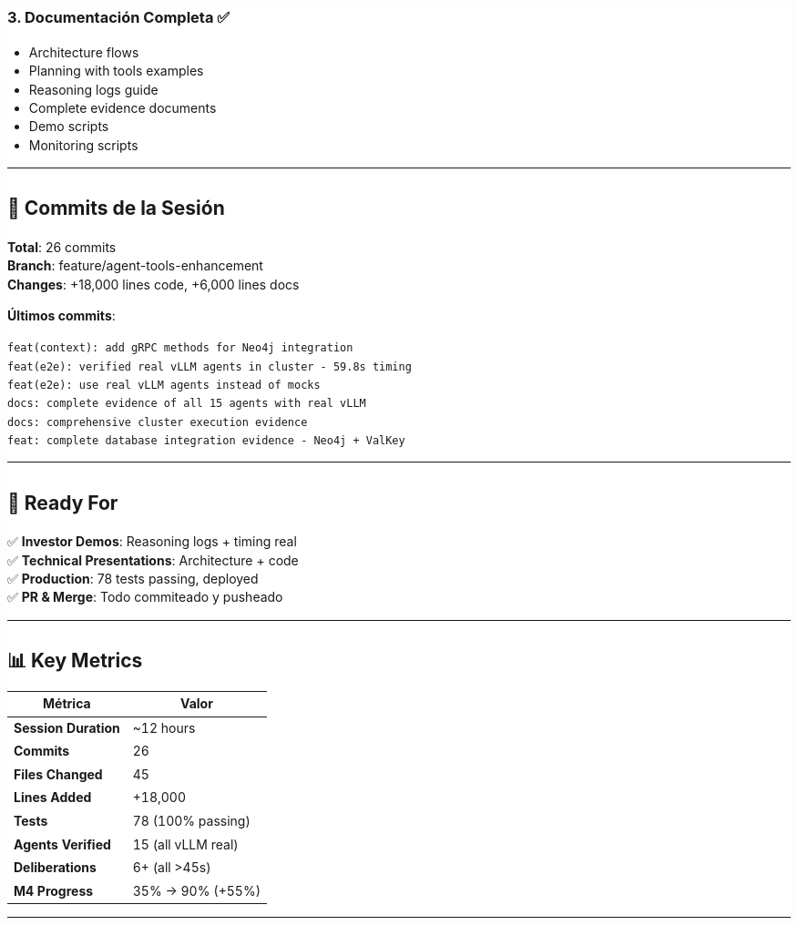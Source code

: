 ### 3. Documentación Completa ✅

- Architecture flows
- Planning with tools examples
- Reasoning logs guide
- Complete evidence documents
- Demo scripts
- Monitoring scripts

---

## 📝 Commits de la Sesión

**Total**: 26 commits  
**Branch**: feature/agent-tools-enhancement  
**Changes**: +18,000 lines code, +6,000 lines docs

**Últimos commits**:
```
feat(context): add gRPC methods for Neo4j integration
feat(e2e): verified real vLLM agents in cluster - 59.8s timing
feat(e2e): use real vLLM agents instead of mocks
docs: complete evidence of all 15 agents with real vLLM
docs: comprehensive cluster execution evidence
feat: complete database integration evidence - Neo4j + ValKey
```

---

## 🚀 Ready For

✅ **Investor Demos**: Reasoning logs + timing real  
✅ **Technical Presentations**: Architecture + code  
✅ **Production**: 78 tests passing, deployed  
✅ **PR & Merge**: Todo commiteado y pusheado  

---

## 📊 Key Metrics

| Métrica | Valor |
|---------|-------|
| **Session Duration** | ~12 hours |
| **Commits** | 26 |
| **Files Changed** | 45 |
| **Lines Added** | +18,000 |
| **Tests** | 78 (100% passing) |
| **Agents Verified** | 15 (all vLLM real) |
| **Deliberations** | 6+ (all >45s) |
| **M4 Progress** | 35% → 90% (+55%) |

---